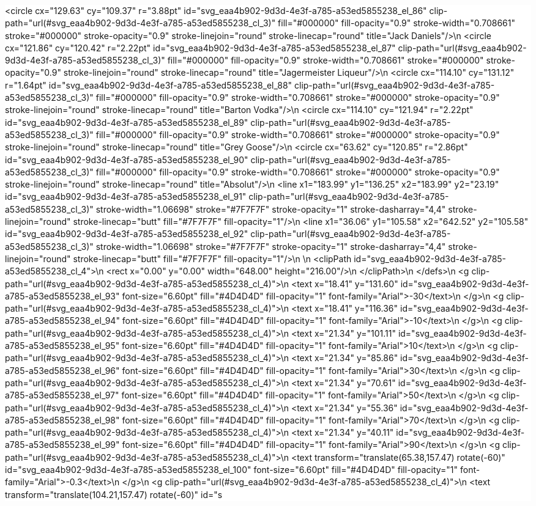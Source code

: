 <circle cx=\"129.63\" cy=\"109.37\" r=\"3.88pt\" id=\"svg_eaa4b902-9d3d-4e3f-a785-a53ed5855238_el_86\" clip-path=\"url(#svg_eaa4b902-9d3d-4e3f-a785-a53ed5855238_cl_3)\" fill=\"#000000\" fill-opacity=\"0.9\" stroke-width=\"0.708661\" stroke=\"#000000\" stroke-opacity=\"0.9\" stroke-linejoin=\"round\" stroke-linecap=\"round\" title=\"Jack Daniels\"/>\n    <circle cx=\"121.86\" cy=\"120.42\" r=\"2.22pt\" id=\"svg_eaa4b902-9d3d-4e3f-a785-a53ed5855238_el_87\" clip-path=\"url(#svg_eaa4b902-9d3d-4e3f-a785-a53ed5855238_cl_3)\" fill=\"#000000\" fill-opacity=\"0.9\" stroke-width=\"0.708661\" stroke=\"#000000\" stroke-opacity=\"0.9\" stroke-linejoin=\"round\" stroke-linecap=\"round\" title=\"Jagermeister Liqueur\"/>\n    <circle cx=\"114.10\" cy=\"131.12\" r=\"1.64pt\" id=\"svg_eaa4b902-9d3d-4e3f-a785-a53ed5855238_el_88\" clip-path=\"url(#svg_eaa4b902-9d3d-4e3f-a785-a53ed5855238_cl_3)\" fill=\"#000000\" fill-opacity=\"0.9\" stroke-width=\"0.708661\" stroke=\"#000000\" stroke-opacity=\"0.9\" stroke-linejoin=\"round\" stroke-linecap=\"round\" title=\"Barton Vodka\"/>\n    <circle cx=\"114.10\" cy=\"121.94\" r=\"2.22pt\" id=\"svg_eaa4b902-9d3d-4e3f-a785-a53ed5855238_el_89\" clip-path=\"url(#svg_eaa4b902-9d3d-4e3f-a785-a53ed5855238_cl_3)\" fill=\"#000000\" fill-opacity=\"0.9\" stroke-width=\"0.708661\" stroke=\"#000000\" stroke-opacity=\"0.9\" stroke-linejoin=\"round\" stroke-linecap=\"round\" title=\"Grey Goose\"/>\n    <circle cx=\"63.62\" cy=\"120.85\" r=\"2.86pt\" id=\"svg_eaa4b902-9d3d-4e3f-a785-a53ed5855238_el_90\" clip-path=\"url(#svg_eaa4b902-9d3d-4e3f-a785-a53ed5855238_cl_3)\" fill=\"#000000\" fill-opacity=\"0.9\" stroke-width=\"0.708661\" stroke=\"#000000\" stroke-opacity=\"0.9\" stroke-linejoin=\"round\" stroke-linecap=\"round\" title=\"Absolut\"/>\n    <line x1=\"183.99\" y1=\"136.25\" x2=\"183.99\" y2=\"23.19\" id=\"svg_eaa4b902-9d3d-4e3f-a785-a53ed5855238_el_91\" clip-path=\"url(#svg_eaa4b902-9d3d-4e3f-a785-a53ed5855238_cl_3)\" stroke-width=\"1.06698\" stroke=\"#7F7F7F\" stroke-opacity=\"1\" stroke-dasharray=\"4,4\" stroke-linejoin=\"round\" stroke-linecap=\"butt\" fill=\"#7F7F7F\" fill-opacity=\"1\"/>\n    <line x1=\"36.06\" y1=\"105.58\" x2=\"642.52\" y2=\"105.58\" id=\"svg_eaa4b902-9d3d-4e3f-a785-a53ed5855238_el_92\" clip-path=\"url(#svg_eaa4b902-9d3d-4e3f-a785-a53ed5855238_cl_3)\" stroke-width=\"1.06698\" stroke=\"#7F7F7F\" stroke-opacity=\"1\" stroke-dasharray=\"4,4\" stroke-linejoin=\"round\" stroke-linecap=\"butt\" fill=\"#7F7F7F\" fill-opacity=\"1\"/>\n    <defs>\n      <clipPath id=\"svg_eaa4b902-9d3d-4e3f-a785-a53ed5855238_cl_4\">\n        <rect x=\"0.00\" y=\"0.00\" width=\"648.00\" height=\"216.00\"/>\n      <\/clipPath>\n    <\/defs>\n    <g clip-path=\"url(#svg_eaa4b902-9d3d-4e3f-a785-a53ed5855238_cl_4)\">\n      <text x=\"18.41\" y=\"131.60\" id=\"svg_eaa4b902-9d3d-4e3f-a785-a53ed5855238_el_93\" font-size=\"6.60pt\" fill=\"#4D4D4D\" fill-opacity=\"1\" font-family=\"Arial\">-30<\/text>\n    <\/g>\n    <g clip-path=\"url(#svg_eaa4b902-9d3d-4e3f-a785-a53ed5855238_cl_4)\">\n      <text x=\"18.41\" y=\"116.36\" id=\"svg_eaa4b902-9d3d-4e3f-a785-a53ed5855238_el_94\" font-size=\"6.60pt\" fill=\"#4D4D4D\" fill-opacity=\"1\" font-family=\"Arial\">-10<\/text>\n    <\/g>\n    <g clip-path=\"url(#svg_eaa4b902-9d3d-4e3f-a785-a53ed5855238_cl_4)\">\n      <text x=\"21.34\" y=\"101.11\" id=\"svg_eaa4b902-9d3d-4e3f-a785-a53ed5855238_el_95\" font-size=\"6.60pt\" fill=\"#4D4D4D\" fill-opacity=\"1\" font-family=\"Arial\">10<\/text>\n    <\/g>\n    <g clip-path=\"url(#svg_eaa4b902-9d3d-4e3f-a785-a53ed5855238_cl_4)\">\n      <text x=\"21.34\" y=\"85.86\" id=\"svg_eaa4b902-9d3d-4e3f-a785-a53ed5855238_el_96\" font-size=\"6.60pt\" fill=\"#4D4D4D\" fill-opacity=\"1\" font-family=\"Arial\">30<\/text>\n    <\/g>\n    <g clip-path=\"url(#svg_eaa4b902-9d3d-4e3f-a785-a53ed5855238_cl_4)\">\n      <text x=\"21.34\" y=\"70.61\" id=\"svg_eaa4b902-9d3d-4e3f-a785-a53ed5855238_el_97\" font-size=\"6.60pt\" fill=\"#4D4D4D\" fill-opacity=\"1\" font-family=\"Arial\">50<\/text>\n    <\/g>\n    <g clip-path=\"url(#svg_eaa4b902-9d3d-4e3f-a785-a53ed5855238_cl_4)\">\n      <text x=\"21.34\" y=\"55.36\" id=\"svg_eaa4b902-9d3d-4e3f-a785-a53ed5855238_el_98\" font-size=\"6.60pt\" fill=\"#4D4D4D\" fill-opacity=\"1\" font-family=\"Arial\">70<\/text>\n    <\/g>\n    <g clip-path=\"url(#svg_eaa4b902-9d3d-4e3f-a785-a53ed5855238_cl_4)\">\n      <text x=\"21.34\" y=\"40.11\" id=\"svg_eaa4b902-9d3d-4e3f-a785-a53ed5855238_el_99\" font-size=\"6.60pt\" fill=\"#4D4D4D\" fill-opacity=\"1\" font-family=\"Arial\">90<\/text>\n    <\/g>\n    <g clip-path=\"url(#svg_eaa4b902-9d3d-4e3f-a785-a53ed5855238_cl_4)\">\n      <text transform=\"translate(65.38,157.47) rotate(-60)\" id=\"svg_eaa4b902-9d3d-4e3f-a785-a53ed5855238_el_100\" font-size=\"6.60pt\" fill=\"#4D4D4D\" fill-opacity=\"1\" font-family=\"Arial\">-0.3<\/text>\n    <\/g>\n    <g clip-path=\"url(#svg_eaa4b902-9d3d-4e3f-a785-a53ed5855238_cl_4)\">\n      <text transform=\"translate(104.21,157.47) rotate(-60)\" id=\"s